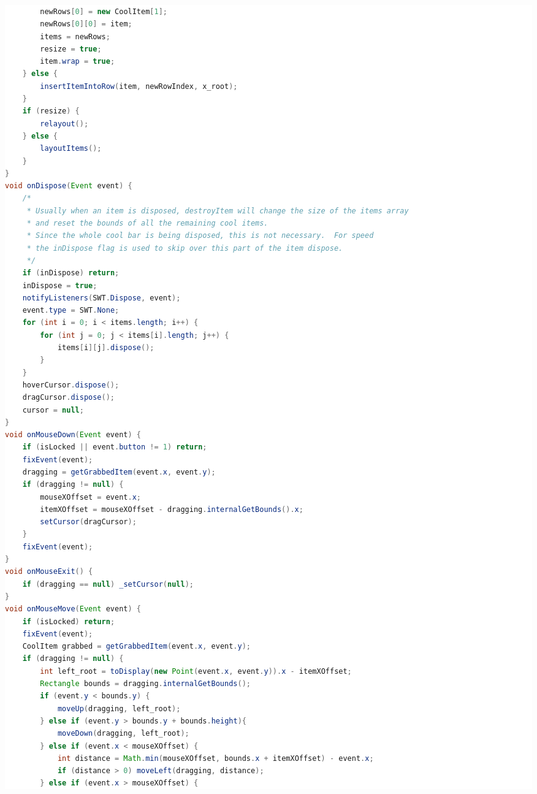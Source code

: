 ```java
		newRows[0] = new CoolItem[1];
		newRows[0][0] = item;
		items = newRows;
		resize = true;
		item.wrap = true;
	} else {
		insertItemIntoRow(item, newRowIndex, x_root);
	}
	if (resize) {
		relayout();
	} else {
		layoutItems();
	}
}
void onDispose(Event event) {
	/*
	 * Usually when an item is disposed, destroyItem will change the size of the items array
	 * and reset the bounds of all the remaining cool items.
	 * Since the whole cool bar is being disposed, this is not necessary.  For speed
	 * the inDispose flag is used to skip over this part of the item dispose.
	 */
	if (inDispose) return;
	inDispose = true;
	notifyListeners(SWT.Dispose, event);
	event.type = SWT.None;
	for (int i = 0; i < items.length; i++) {
		for (int j = 0; j < items[i].length; j++) {
			items[i][j].dispose();
		}
	}
	hoverCursor.dispose();
	dragCursor.dispose();
	cursor = null;
}
void onMouseDown(Event event) {
	if (isLocked || event.button != 1) return;
	fixEvent(event);
	dragging = getGrabbedItem(event.x, event.y);
	if (dragging != null) {
		mouseXOffset = event.x;
		itemXOffset = mouseXOffset - dragging.internalGetBounds().x;
		setCursor(dragCursor);
	}
	fixEvent(event);
}
void onMouseExit() {
	if (dragging == null) _setCursor(null);
}
void onMouseMove(Event event) {
	if (isLocked) return;
	fixEvent(event);
	CoolItem grabbed = getGrabbedItem(event.x, event.y);
	if (dragging != null) {
		int left_root = toDisplay(new Point(event.x, event.y)).x - itemXOffset;
		Rectangle bounds = dragging.internalGetBounds();
		if (event.y < bounds.y) {
			moveUp(dragging, left_root);
		} else if (event.y > bounds.y + bounds.height){
			moveDown(dragging, left_root);
		} else if (event.x < mouseXOffset) {
			int distance = Math.min(mouseXOffset, bounds.x + itemXOffset) - event.x;
			if (distance > 0) moveLeft(dragging, distance);
		} else if (event.x > mouseXOffset) {
```